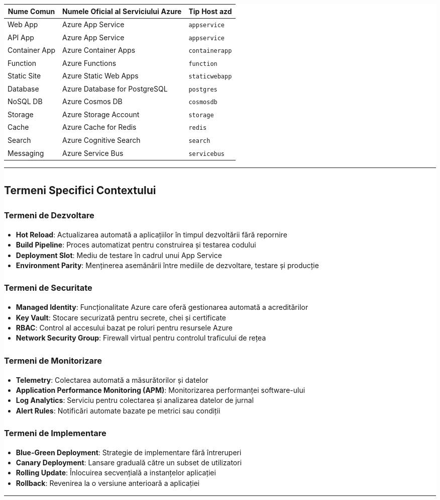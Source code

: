| Nume Comun | Numele Oficial al Serviciului Azure | Tip Host azd |
|------------|-------------------------------------|--------------|
| Web App | Azure App Service | `appservice` |
| API App | Azure App Service | `appservice` |
| Container App | Azure Container Apps | `containerapp` |
| Function | Azure Functions | `function` |
| Static Site | Azure Static Web Apps | `staticwebapp` |
| Database | Azure Database for PostgreSQL | `postgres` |
| NoSQL DB | Azure Cosmos DB | `cosmosdb` |
| Storage | Azure Storage Account | `storage` |
| Cache | Azure Cache for Redis | `redis` |
| Search | Azure Cognitive Search | `search` |
| Messaging | Azure Service Bus | `servicebus` |

---

## Termeni Specifici Contextului

### Termeni de Dezvoltare
- **Hot Reload**: Actualizarea automată a aplicațiilor în timpul dezvoltării fără repornire
- **Build Pipeline**: Proces automatizat pentru construirea și testarea codului
- **Deployment Slot**: Mediu de testare în cadrul unui App Service
- **Environment Parity**: Menținerea asemănării între mediile de dezvoltare, testare și producție

### Termeni de Securitate
- **Managed Identity**: Funcționalitate Azure care oferă gestionarea automată a acreditărilor
- **Key Vault**: Stocare securizată pentru secrete, chei și certificate
- **RBAC**: Control al accesului bazat pe roluri pentru resursele Azure
- **Network Security Group**: Firewall virtual pentru controlul traficului de rețea

### Termeni de Monitorizare
- **Telemetry**: Colectarea automată a măsurătorilor și datelor
- **Application Performance Monitoring (APM)**: Monitorizarea performanței software-ului
- **Log Analytics**: Serviciu pentru colectarea și analizarea datelor de jurnal
- **Alert Rules**: Notificări automate bazate pe metrici sau condiții

### Termeni de Implementare
- **Blue-Green Deployment**: Strategie de implementare fără întreruperi
- **Canary Deployment**: Lansare graduală către un subset de utilizatori
- **Rolling Update**: Înlocuirea secvențială a instanțelor aplicației
- **Rollback**: Revenirea la o versiune anterioară a aplicației

---